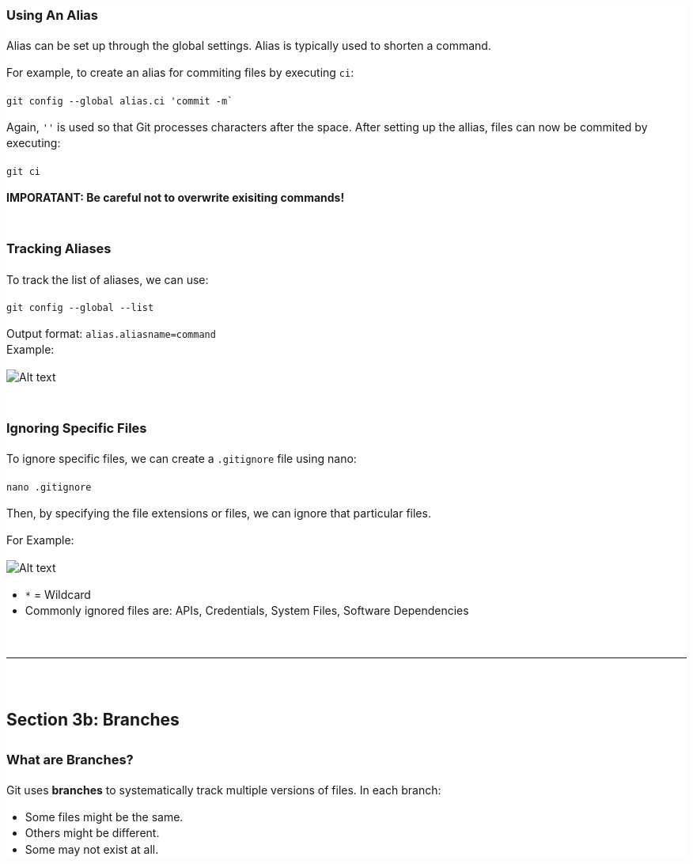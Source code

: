 ### **Using An Alias**
Alias can be set up through the global settings. Alias is typically used to shorten a command.

For example, to create an alias for commiting files by executing `ci`:
```
git config --global alias.ci 'commit -m`
```
Again, `''` is used so that Git processes characters after the space. After setting up the allias, files can now be commited by executing:
```
git ci
```
**IMPORATANT: Be careful not to overwrite exisiting commands!**
<br/>
<br/>

### **Tracking Aliases**
To track the list of aliases, we can use:
```
git config --global --list
```
Output format: `alias.aliasname=command`  
Example:

![Alt text](Image/Aliases%20Output.png)
<br/>
<br/>

### **Ignoring Specific Files**
To ignore specific files, we can create a `.gitignore` file using nano:
```
nano .gitignore
```
Then, by specifying the file extensions or files, we can ignore that particular files.

For Example:

![Alt text](Image/Ignore%20Specific%20Files.png)

- `*` = Wildcard
- Commonly ignored files are: APIs, Credentials, System Files, Software Dependencies

<br/>

----
<br/>

## **Section 3b: Branches**

### **What are Branches?**
Git uses **branches** to systematically track multiple versions of files. In each branch: 
- Some files might be the same.
- Others might be different.
- Some may not exist at all.
